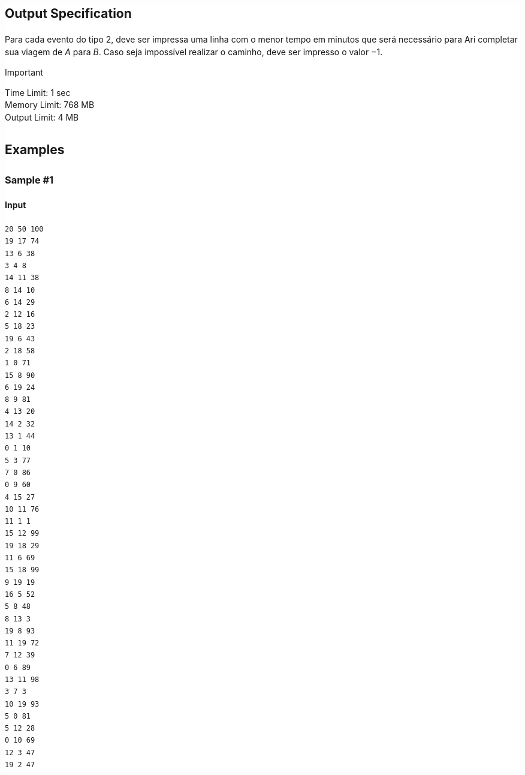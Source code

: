 ## Output Specification

Para cada evento do tipo $2$, deve ser impressa uma linha com o menor tempo em
minutos que será necessário para Ari completar sua viagem de $A$ para $B$. Caso
seja impossível realizar o caminho, deve ser impresso o valor $-1$.

> [!IMPORTANT]
> Time Limit: 1 sec  
> Memory Limit: 768 MB  
> Output Limit: 4 MB

## Examples

### Sample #1

#### Input

```text
20 50 100
19 17 74
13 6 38
3 4 8
14 11 38
8 14 10
6 14 29
2 12 16
5 18 23
19 6 43
2 18 58
1 0 71
15 8 90
6 19 24
8 9 81
4 13 20
14 2 32
13 1 44
0 1 10
5 3 77
7 0 86
0 9 60
4 15 27
10 11 76
11 1 1
15 12 99
19 18 29
11 6 69
15 18 99
9 19 19
16 5 52
5 8 48
8 13 3
19 8 93
11 19 72
7 12 39
0 6 89
13 11 98
3 7 3
10 19 93
5 0 81
5 12 28
0 10 69
12 3 47
19 2 47
```